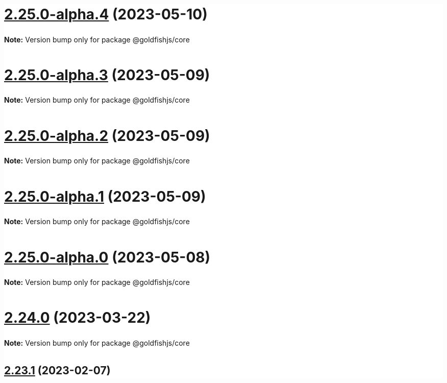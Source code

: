
# [2.25.0-alpha.4](https://github.com/alipay/goldfish/compare/v2.25.0-alpha.3...v2.25.0-alpha.4) (2023-05-10)

**Note:** Version bump only for package @goldfishjs/core





# [2.25.0-alpha.3](https://github.com/alipay/goldfish/compare/v2.25.0-alpha.2...v2.25.0-alpha.3) (2023-05-09)

**Note:** Version bump only for package @goldfishjs/core





# [2.25.0-alpha.2](https://github.com/alipay/goldfish/compare/v2.25.0-alpha.1...v2.25.0-alpha.2) (2023-05-09)

**Note:** Version bump only for package @goldfishjs/core





# [2.25.0-alpha.1](https://github.com/alipay/goldfish/compare/v2.25.0-alpha.0...v2.25.0-alpha.1) (2023-05-09)

**Note:** Version bump only for package @goldfishjs/core





# [2.25.0-alpha.0](https://github.com/alipay/goldfish/compare/v2.24.0...v2.25.0-alpha.0) (2023-05-08)

**Note:** Version bump only for package @goldfishjs/core





# [2.24.0](https://github.com/alipay/goldfish/compare/v2.23.1...v2.24.0) (2023-03-22)

**Note:** Version bump only for package @goldfishjs/core





## [2.23.1](https://github.com/alipay/goldfish/compare/v2.23.0...v2.23.1) (2023-02-07)
